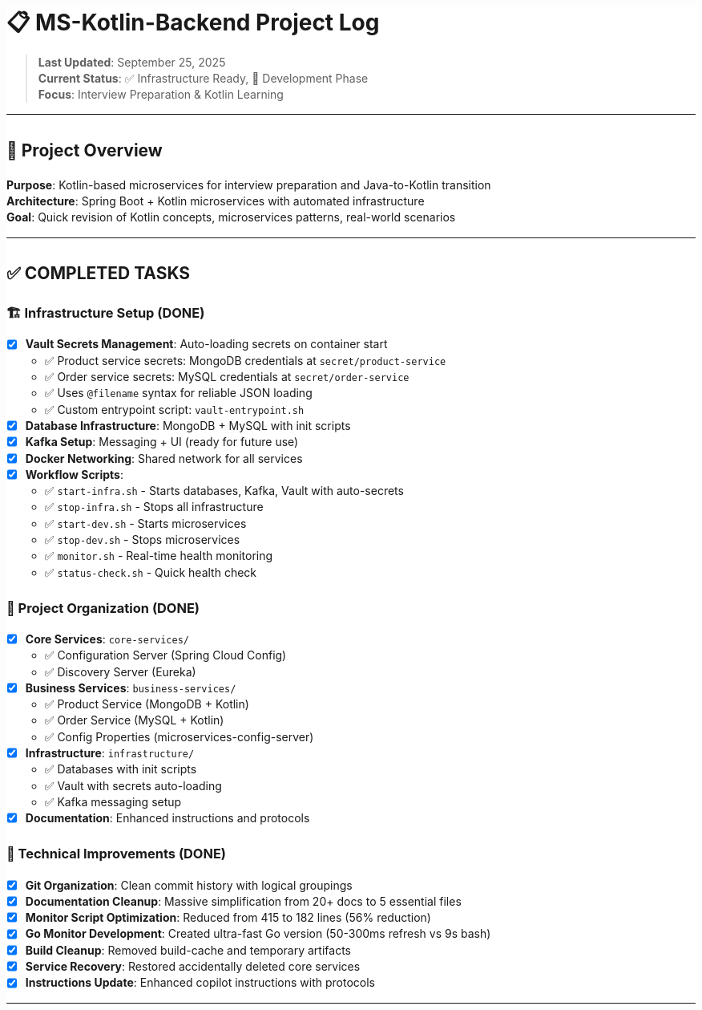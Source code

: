 # 📋 MS-Kotlin-Backend Project Log

> **Last Updated**: September 25, 2025  
> **Current Status**: ✅ Infrastructure Ready, 🔄 Development Phase  
> **Focus**: Interview Preparation & Kotlin Learning

---

## 🎯 **Project Overview**
**Purpose**: Kotlin-based microservices for interview preparation and Java-to-Kotlin transition  
**Architecture**: Spring Boot + Kotlin microservices with automated infrastructure  
**Goal**: Quick revision of Kotlin concepts, microservices patterns, real-world scenarios

---

## ✅ **COMPLETED TASKS**

### **🏗️ Infrastructure Setup (DONE)**
- [x] **Vault Secrets Management**: Auto-loading secrets on container start
  - ✅ Product service secrets: MongoDB credentials at `secret/product-service`
  - ✅ Order service secrets: MySQL credentials at `secret/order-service`
  - ✅ Uses `@filename` syntax for reliable JSON loading
  - ✅ Custom entrypoint script: `vault-entrypoint.sh`
- [x] **Database Infrastructure**: MongoDB + MySQL with init scripts
- [x] **Kafka Setup**: Messaging + UI (ready for future use)
- [x] **Docker Networking**: Shared network for all services
- [x] **Workflow Scripts**: 
  - ✅ `start-infra.sh` - Starts databases, Kafka, Vault with auto-secrets
  - ✅ `stop-infra.sh` - Stops all infrastructure
  - ✅ `start-dev.sh` - Starts microservices
  - ✅ `stop-dev.sh` - Stops microservices
  - ✅ `monitor.sh` - Real-time health monitoring
  - ✅ `status-check.sh` - Quick health check

### **📁 Project Organization (DONE)**
- [x] **Core Services**: `core-services/`
  - ✅ Configuration Server (Spring Cloud Config)
  - ✅ Discovery Server (Eureka)
- [x] **Business Services**: `business-services/`
  - ✅ Product Service (MongoDB + Kotlin)
  - ✅ Order Service (MySQL + Kotlin)
  - ✅ Config Properties (microservices-config-server)
- [x] **Infrastructure**: `infrastructure/`
  - ✅ Databases with init scripts
  - ✅ Vault with secrets auto-loading
  - ✅ Kafka messaging setup
- [x] **Documentation**: Enhanced instructions and protocols

### **🔧 Technical Improvements (DONE)**
- [x] **Git Organization**: Clean commit history with logical groupings
- [x] **Documentation Cleanup**: Massive simplification from 20+ docs to 5 essential files
- [x] **Monitor Script Optimization**: Reduced from 415 to 182 lines (56% reduction)
- [x] **Go Monitor Development**: Created ultra-fast Go version (50-300ms refresh vs 9s bash)
- [x] **Build Cleanup**: Removed build-cache and temporary artifacts
- [x] **Service Recovery**: Restored accidentally deleted core services
- [x] **Instructions Update**: Enhanced copilot instructions with protocols

---